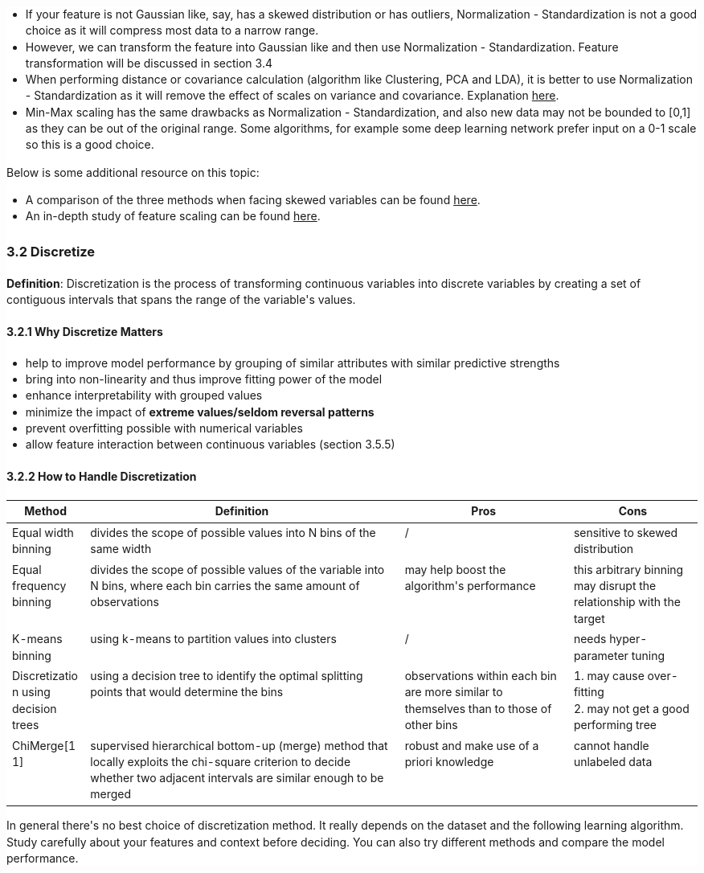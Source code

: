 - If your feature is not Gaussian like, say, has a skewed distribution or has outliers, Normalization - Standardization is not a good choice as it will compress most data to a narrow range.
- However, we can transform the feature into Gaussian like and then use Normalization - Standardization. Feature transformation will be discussed in section 3.4
- When performing distance or covariance calculation (algorithm like Clustering, PCA and LDA), it is better to use Normalization - Standardization as it will remove the effect of scales on variance and covariance. Explanation [here](https://blog.csdn.net/zbc1090549839/article/details/44103801).
- Min-Max scaling has the same drawbacks as Normalization - Standardization, and also new data may not be bounded to [0,1] as they can be out of the original range. Some algorithms, for example some deep learning network prefer input on a 0-1 scale so this is a good choice.



Below is some additional resource on this topic:

- A comparison of the three methods when facing skewed variables can be found [here](https://scikit-learn.org/stable/auto_examples/preprocessing/plot_all_scaling.html#sphx-glr-auto-examples-preprocessing-plot-all-scaling-py).
- An in-depth study of feature scaling can be found [here](http://sebastianraschka.com/Articles/2014_about_feature_scaling.html).



### 3.2 Discretize

**Definition**: Discretization is the process of transforming continuous variables into discrete variables by creating a set of contiguous intervals that spans the range of the variable's values.

#### 3.2.1 Why Discretize Matters

- help to improve model performance by grouping of similar attributes with similar predictive strengths
- bring into non-linearity and thus improve fitting power of the model
- enhance interpretability with grouped values
- minimize the impact of **extreme values/seldom reversal patterns**
- prevent overfitting possible with numerical variables
- allow feature interaction between continuous variables (section 3.5.5)



#### 3.2.2 How to Handle Discretization

| Method                              | Definition                                                   | Pros                                                         | Cons                                                         |
| ----------------------------------- | ------------------------------------------------------------ | ------------------------------------------------------------ | ------------------------------------------------------------ |
| Equal width binning                 | divides the scope of possible values into N bins of the same width | /                                                            | sensitive to skewed distribution                             |
| Equal frequency binning             | divides the scope of possible values of the variable into N bins, where each bin carries the same amount of observations | may help boost the algorithm's performance                   | this arbitrary binning may disrupt the relationship with the target |
| K-means binning                     | using k-means to partition values into clusters              | /                                                            | needs hyper-parameter tuning                                 |
| Discretization using decision trees | using a decision tree to identify the optimal splitting points that would determine the bins | observations within each  bin are more similar to themselves than to those of other bins | 1. may cause over-fitting<br>2. may not get a good performing tree |
| ChiMerge[11]                       | supervised hierarchical bottom-up (merge) method that locally exploits the chi-square criterion to decide whether two adjacent intervals are similar enough to be merged | robust and make use of a priori knowledge                    | cannot handle unlabeled data                                 |

In general there's no best choice of discretization method. It really depends on the dataset and the following learning algorithm. Study carefully about your features and context before deciding. You can also try different methods and compare the model performance.
